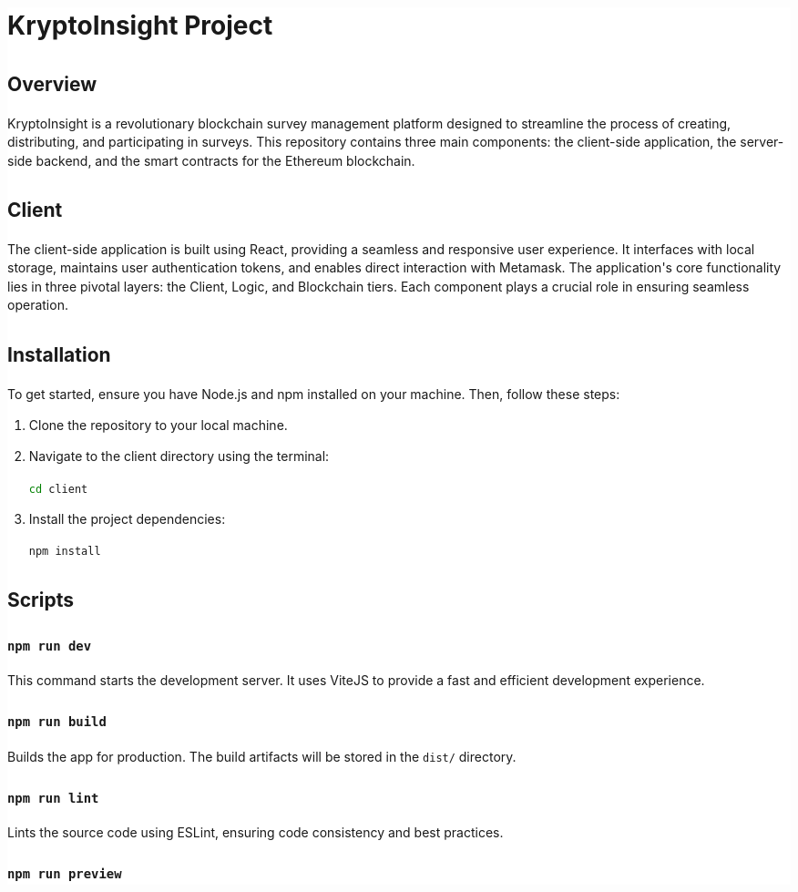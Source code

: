 # KryptoInsight Project

## Overview

KryptoInsight is a revolutionary blockchain survey management platform designed to streamline the process of creating, distributing, and participating in surveys. This repository contains three main components: the client-side application, the server-side backend, and the smart contracts for the Ethereum blockchain.

## Client

The client-side application is built using React, providing a seamless and responsive user experience. It interfaces with local storage, maintains user authentication tokens, and enables direct interaction with Metamask. The application's core functionality lies in three pivotal layers: the Client, Logic, and Blockchain tiers. Each component plays a crucial role in ensuring seamless operation.

## Installation

To get started, ensure you have Node.js and npm installed on your machine. Then, follow these steps:

1. Clone the repository to your local machine.

2. Navigate to the client directory using the terminal:

   ```bash
   cd client
   ```

3. Install the project dependencies:

   ```bash
   npm install
   ```

## Scripts

### `npm run dev`

This command starts the development server. It uses ViteJS to provide a fast and efficient development experience.

### `npm run build`

Builds the app for production. The build artifacts will be stored in the `dist/` directory.

### `npm run lint`

Lints the source code using ESLint, ensuring code consistency and best practices.

### `npm run preview`
